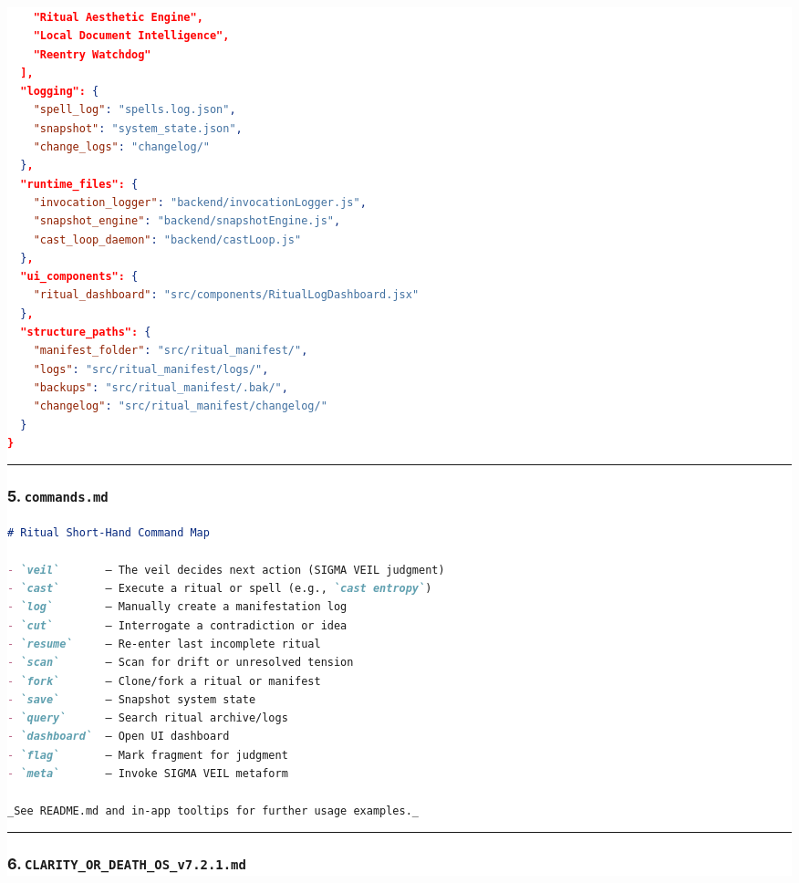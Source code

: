 ```json
    "Ritual Aesthetic Engine",
    "Local Document Intelligence",
    "Reentry Watchdog"
  ],
  "logging": {
    "spell_log": "spells.log.json",
    "snapshot": "system_state.json",
    "change_logs": "changelog/"
  },
  "runtime_files": {
    "invocation_logger": "backend/invocationLogger.js",
    "snapshot_engine": "backend/snapshotEngine.js",
    "cast_loop_daemon": "backend/castLoop.js"
  },
  "ui_components": {
    "ritual_dashboard": "src/components/RitualLogDashboard.jsx"
  },
  "structure_paths": {
    "manifest_folder": "src/ritual_manifest/",
    "logs": "src/ritual_manifest/logs/",
    "backups": "src/ritual_manifest/.bak/",
    "changelog": "src/ritual_manifest/changelog/"
  }
}
```

* * *

### 5\. **`commands.md`**

```markdown
# Ritual Short-Hand Command Map

- `veil`       — The veil decides next action (SIGMA VEIL judgment)
- `cast`       — Execute a ritual or spell (e.g., `cast entropy`)
- `log`        — Manually create a manifestation log
- `cut`        — Interrogate a contradiction or idea
- `resume`     — Re-enter last incomplete ritual
- `scan`       — Scan for drift or unresolved tension
- `fork`       — Clone/fork a ritual or manifest
- `save`       — Snapshot system state
- `query`      — Search ritual archive/logs
- `dashboard`  — Open UI dashboard
- `flag`       — Mark fragment for judgment
- `meta`       — Invoke SIGMA VEIL metaform

_See README.md and in-app tooltips for further usage examples._
```

* * *

### 6\. **`CLARITY_OR_DEATH_OS_v7.2.1.md`**
